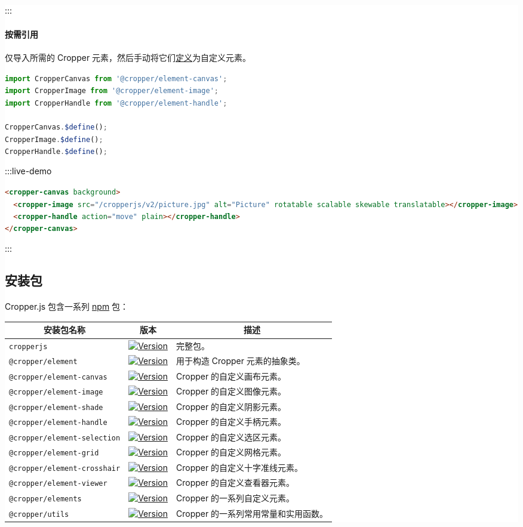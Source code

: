:::

#### 按需引用

仅导入所需的 Cropper 元素，然后手动将它们[定义](https://developer.mozilla.org/zh-CN/docs/Web/API/CustomElementRegistry/define)为自定义元素。

```js
import CropperCanvas from '@cropper/element-canvas';
import CropperImage from '@cropper/element-image';
import CropperHandle from '@cropper/element-handle';

CropperCanvas.$define();
CropperImage.$define();
CropperHandle.$define();
```

:::live-demo

```html
<cropper-canvas background>
  <cropper-image src="/cropperjs/v2/picture.jpg" alt="Picture" rotatable scalable skewable translatable></cropper-image>
  <cropper-handle action="move" plain></cropper-handle>
</cropper-canvas>
```

:::

## 安装包

Cropper.js 包含一系列 [npm](https://www.npmjs.com/) 包：

| 安装包名称 | 版本 | 描述 |
| --- | --- | --- |
| `cropperjs` | [![Version](https://img.shields.io/npm/v/cropperjs/next)](https://www.npmjs.com/package/cropperjs/v/next) | 完整包。 |
| `@cropper/element` | [![Version](https://img.shields.io/npm/v/@cropper/element/next)](https://www.npmjs.com/package/@cropper/element) | 用于构造 Cropper 元素的抽象类。 |
| `@cropper/element-canvas` | [![Version](https://img.shields.io/npm/v/@cropper/element-canvas/next)](https://www.npmjs.com/package/@cropper/element-canvas) | Cropper 的自定义画布元素。 |
| `@cropper/element-image` | [![Version](https://img.shields.io/npm/v/@cropper/element-image/next)](https://www.npmjs.com/package/@cropper/element-image) | Cropper 的自定义图像元素。 |
| `@cropper/element-shade` | [![Version](https://img.shields.io/npm/v/@cropper/element-shade/next)](https://www.npmjs.com/package/@cropper/element-shade) | Cropper 的自定义阴影元素。 |
| `@cropper/element-handle` | [![Version](https://img.shields.io/npm/v/@cropper/element-handle/next)](https://www.npmjs.com/package/@cropper/element-handle) | Cropper 的自定义手柄元素。 |
| `@cropper/element-selection` | [![Version](https://img.shields.io/npm/v/@cropper/element-selection/next)](https://www.npmjs.com/package/@cropper/element-selection) | Cropper 的自定义选区元素。 |
| `@cropper/element-grid` | [![Version](https://img.shields.io/npm/v/@cropper/element-grid/next)](https://www.npmjs.com/package/@cropper/element-grid) | Cropper 的自定义网格元素。 |
| `@cropper/element-crosshair` | [![Version](https://img.shields.io/npm/v/@cropper/element-crosshair/next)](https://www.npmjs.com/package/@cropper/element-crosshair) | Cropper 的自定义十字准线元素。 |
| `@cropper/element-viewer` | [![Version](https://img.shields.io/npm/v/@cropper/element-viewer/next)](https://www.npmjs.com/package/@cropper/element-viewer) | Cropper 的自定义查看器元素。 |
| `@cropper/elements` | [![Version](https://img.shields.io/npm/v/@cropper/elements/next)](https://www.npmjs.com/package/@cropper/elements) | Cropper 的一系列自定义元素。 |
| `@cropper/utils` | [![Version](https://img.shields.io/npm/v/@cropper/utils/next)](https://www.npmjs.com/package/@cropper/utils) | Cropper 的一系列常用常量和实用函数。 |
